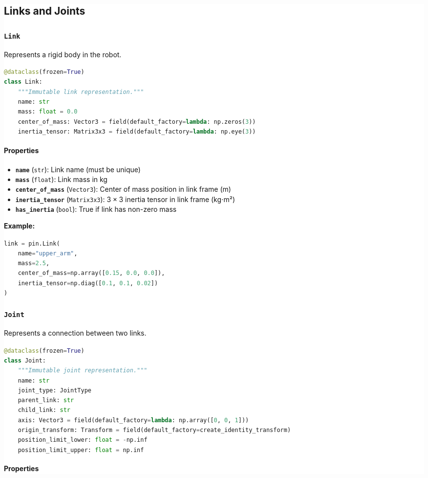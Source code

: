 ## Links and Joints

### `Link`

Represents a rigid body in the robot.

```python
@dataclass(frozen=True)
class Link:
    """Immutable link representation."""
    name: str
    mass: float = 0.0
    center_of_mass: Vector3 = field(default_factory=lambda: np.zeros(3))
    inertia_tensor: Matrix3x3 = field(default_factory=lambda: np.eye(3))
```

#### Properties

- **`name`** (`str`): Link name (must be unique)
- **`mass`** (`float`): Link mass in kg
- **`center_of_mass`** (`Vector3`): Center of mass position in link frame (m)
- **`inertia_tensor`** (`Matrix3x3`): $3 \times 3$ inertia tensor in link frame (kg⋅m²)
- **`has_inertia`** (`bool`): True if link has non-zero mass

**Example:**
```python
link = pin.Link(
    name="upper_arm",
    mass=2.5,
    center_of_mass=np.array([0.15, 0.0, 0.0]),
    inertia_tensor=np.diag([0.1, 0.1, 0.02])
)
```

### `Joint`

Represents a connection between two links.

```python
@dataclass(frozen=True)
class Joint:
    """Immutable joint representation."""
    name: str
    joint_type: JointType
    parent_link: str
    child_link: str
    axis: Vector3 = field(default_factory=lambda: np.array([0, 0, 1]))
    origin_transform: Transform = field(default_factory=create_identity_transform)
    position_limit_lower: float = -np.inf
    position_limit_upper: float = np.inf
```

#### Properties
